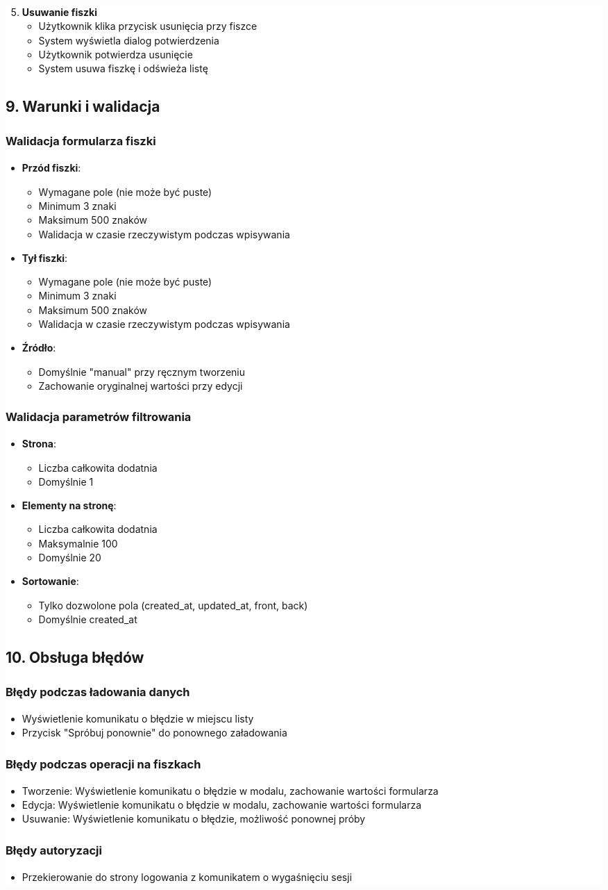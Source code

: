 5. **Usuwanie fiszki**
   - Użytkownik klika przycisk usunięcia przy fiszce
   - System wyświetla dialog potwierdzenia
   - Użytkownik potwierdza usunięcie
   - System usuwa fiszkę i odświeża listę

## 9. Warunki i walidacja

### Walidacja formularza fiszki
- **Przód fiszki**:
  - Wymagane pole (nie może być puste)
  - Minimum 3 znaki
  - Maksimum 500 znaków
  - Walidacja w czasie rzeczywistym podczas wpisywania

- **Tył fiszki**:
  - Wymagane pole (nie może być puste)
  - Minimum 3 znaki
  - Maksimum 500 znaków
  - Walidacja w czasie rzeczywistym podczas wpisywania

- **Źródło**:
  - Domyślnie "manual" przy ręcznym tworzeniu
  - Zachowanie oryginalnej wartości przy edycji

### Walidacja parametrów filtrowania
- **Strona**:
  - Liczba całkowita dodatnia
  - Domyślnie 1

- **Elementy na stronę**:
  - Liczba całkowita dodatnia
  - Maksymalnie 100
  - Domyślnie 20

- **Sortowanie**:
  - Tylko dozwolone pola (created_at, updated_at, front, back)
  - Domyślnie created_at

## 10. Obsługa błędów

### Błędy podczas ładowania danych
- Wyświetlenie komunikatu o błędzie w miejscu listy
- Przycisk "Spróbuj ponownie" do ponownego załadowania

### Błędy podczas operacji na fiszkach
- Tworzenie: Wyświetlenie komunikatu o błędzie w modalu, zachowanie wartości formularza
- Edycja: Wyświetlenie komunikatu o błędzie w modalu, zachowanie wartości formularza
- Usuwanie: Wyświetlenie komunikatu o błędzie, możliwość ponownej próby

### Błędy autoryzacji
- Przekierowanie do strony logowania z komunikatem o wygaśnięciu sesji
